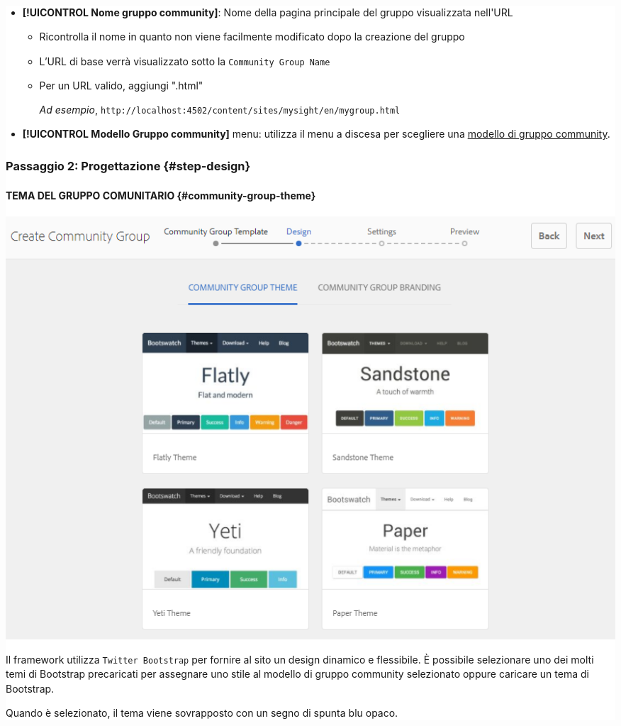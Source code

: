 * **[!UICONTROL Nome gruppo community]**: Nome della pagina principale del gruppo visualizzata nell&#39;URL

   * Ricontrolla il nome in quanto non viene facilmente modificato dopo la creazione del gruppo
   * L’URL di base verrà visualizzato sotto la `Community Group Name`
   * Per un URL valido, aggiungi &quot;.html&quot;

      *Ad esempio*, `http://localhost:4502/content/sites/mysight/en/mygroup.html`

* **[!UICONTROL Modello Gruppo community]** menu: utilizza il menu a discesa per scegliere una [modello di gruppo community](tools.md).

### Passaggio 2: Progettazione {#step-design}

#### TEMA DEL GRUPPO COMUNITARIO {#community-group-theme}

![communitygrouptheme](assets/communitygrouptheme.png)

Il framework utilizza `Twitter Bootstrap` per fornire al sito un design dinamico e flessibile. È possibile selezionare uno dei molti temi di Bootstrap precaricati per assegnare uno stile al modello di gruppo community selezionato oppure caricare un tema di Bootstrap.

Quando è selezionato, il tema viene sovrapposto con un segno di spunta blu opaco.
